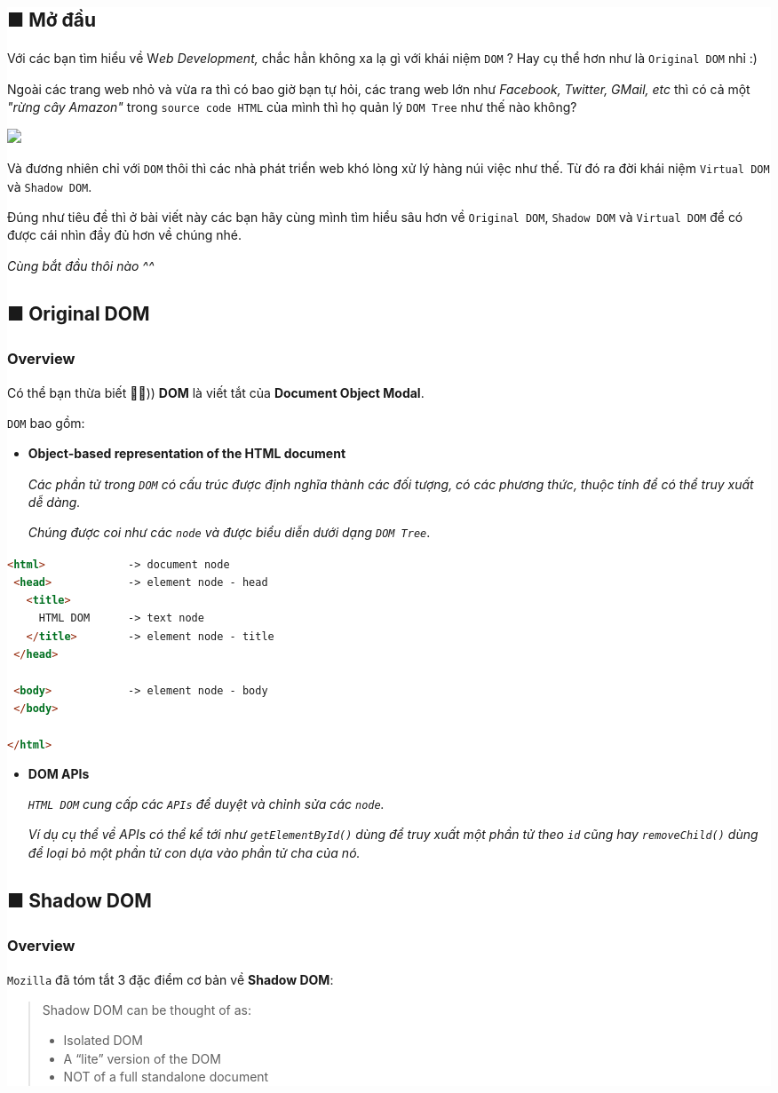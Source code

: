 ## ■ Mở đầu
Với các bạn tìm hiểu về W*eb Development,* chắc hẳn không xa lạ gì với khái niệm `DOM` ? 
Hay cụ thể hơn như là `Original DOM` nhỉ :)

Ngoài các trang web nhỏ và vừa ra thì có bao giờ bạn tự hỏi, các trang web lớn như *Facebook, Twitter, GMail, etc* thì có cả một *"rừng cây Amazon"* trong `source code HTML` của mình thì họ quản lý `DOM Tree` như thế nào không?

![](https://images.viblo.asia/b460e300-064f-4aa8-b0a1-f51a7505022a.gif)

Và đương nhiên chỉ với `DOM` thôi thì các nhà phát triển web khó lòng xử lý hàng núi việc như thế. Từ đó ra đời khái niệm `Virtual DOM` và `Shadow DOM`.

Đúng như tiêu đề thì ở bài viết này các bạn hãy cùng mình tìm hiểu sâu hơn về `Original DOM`, `Shadow DOM` và `Virtual DOM` để có được cái nhìn đầy đủ hơn về chúng nhé.

*Cùng bắt đầu thôi nào ^^*

## ■ Original DOM

### Overview
Có thể bạn thừa biết 🤣🤣)) **DOM** là viết tắt của **Document Object Modal**.

`DOM` bao gồm:
* **Object-based representation of the HTML document**

    *Các phần tử trong `DOM` có cấu trúc được định nghĩa thành các đối tượng, có các phương thức, thuộc tính để có thể truy xuất dễ dàng.*
    
  *Chúng được coi như các `node` và được biểu diễn dưới dạng `DOM Tree`*.
  
 ```html
 <html>             -> document node
  <head>            -> element node - head
    <title>
      HTML DOM      -> text node
    </title>        -> element node - title
  </head> 

  <body>            -> element node - body
  </body> 

</html>
```

* **DOM APIs**

   *`HTML DOM` cung cấp các `APIs` để duyệt và chỉnh sửa các `node`.*
   
   *Ví dụ cụ thể về APIs có thể kể tới như `getElementById()` dùng để truy xuất một phần tử theo `id` cũng hay `removeChild()` dùng để loại bỏ một phần tử con dựa vào phần tử cha của nó.*
   
  
 ## ■ Shadow DOM
 ### Overview
`Mozilla` đã tóm tắt 3 đặc điểm cơ bản về **Shadow DOM**:
>  Shadow DOM can be thought of as:
> * Isolated DOM
> * A “lite” version of the DOM
> * NOT of a full standalone document
